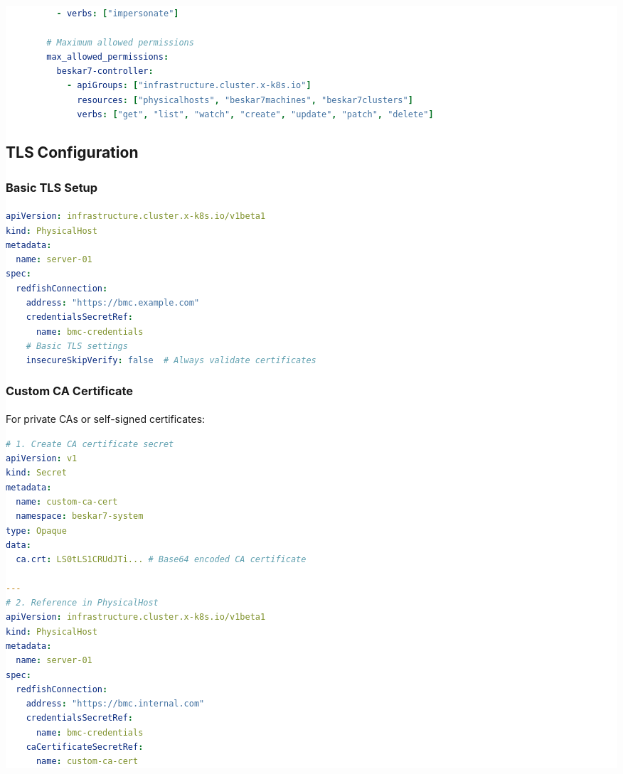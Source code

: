 ```yaml
          - verbs: ["impersonate"]
        
        # Maximum allowed permissions
        max_allowed_permissions:
          beskar7-controller:
            - apiGroups: ["infrastructure.cluster.x-k8s.io"]
              resources: ["physicalhosts", "beskar7machines", "beskar7clusters"]
              verbs: ["get", "list", "watch", "create", "update", "patch", "delete"]
```

## TLS Configuration

### Basic TLS Setup

```yaml
apiVersion: infrastructure.cluster.x-k8s.io/v1beta1
kind: PhysicalHost
metadata:
  name: server-01
spec:
  redfishConnection:
    address: "https://bmc.example.com"
    credentialsSecretRef:
      name: bmc-credentials
    # Basic TLS settings
    insecureSkipVerify: false  # Always validate certificates
```

### Custom CA Certificate

For private CAs or self-signed certificates:

```yaml
# 1. Create CA certificate secret
apiVersion: v1
kind: Secret
metadata:
  name: custom-ca-cert
  namespace: beskar7-system
type: Opaque
data:
  ca.crt: LS0tLS1CRUdJTi... # Base64 encoded CA certificate

---
# 2. Reference in PhysicalHost
apiVersion: infrastructure.cluster.x-k8s.io/v1beta1
kind: PhysicalHost
metadata:
  name: server-01
spec:
  redfishConnection:
    address: "https://bmc.internal.com"
    credentialsSecretRef:
      name: bmc-credentials
    caCertificateSecretRef:
      name: custom-ca-cert
```
